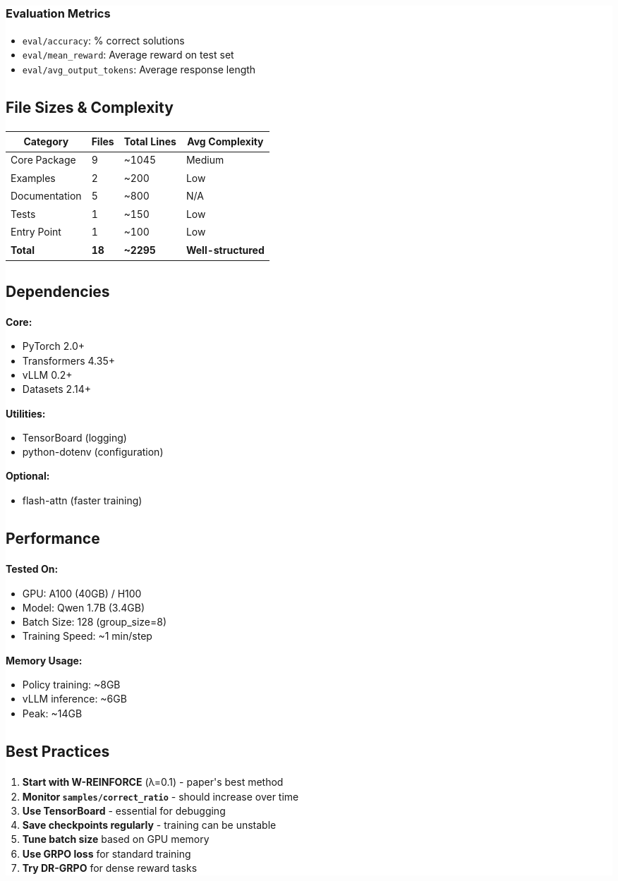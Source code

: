 ### Evaluation Metrics
- `eval/accuracy`: % correct solutions
- `eval/mean_reward`: Average reward on test set
- `eval/avg_output_tokens`: Average response length

## File Sizes & Complexity

| Category | Files | Total Lines | Avg Complexity |
|----------|-------|-------------|----------------|
| Core Package | 9 | ~1045 | Medium |
| Examples | 2 | ~200 | Low |
| Documentation | 5 | ~800 | N/A |
| Tests | 1 | ~150 | Low |
| Entry Point | 1 | ~100 | Low |
| **Total** | **18** | **~2295** | **Well-structured** |

## Dependencies

**Core:**
- PyTorch 2.0+
- Transformers 4.35+
- vLLM 0.2+
- Datasets 2.14+

**Utilities:**
- TensorBoard (logging)
- python-dotenv (configuration)

**Optional:**
- flash-attn (faster training)

## Performance

**Tested On:**
- GPU: A100 (40GB) / H100
- Model: Qwen 1.7B (3.4GB)
- Batch Size: 128 (group_size=8)
- Training Speed: ~1 min/step

**Memory Usage:**
- Policy training: ~8GB
- vLLM inference: ~6GB
- Peak: ~14GB

## Best Practices

1. **Start with W-REINFORCE** (λ=0.1) - paper's best method
2. **Monitor `samples/correct_ratio`** - should increase over time
3. **Use TensorBoard** - essential for debugging
4. **Save checkpoints regularly** - training can be unstable
5. **Tune batch size** based on GPU memory
6. **Use GRPO loss** for standard training
7. **Try DR-GRPO** for dense reward tasks
